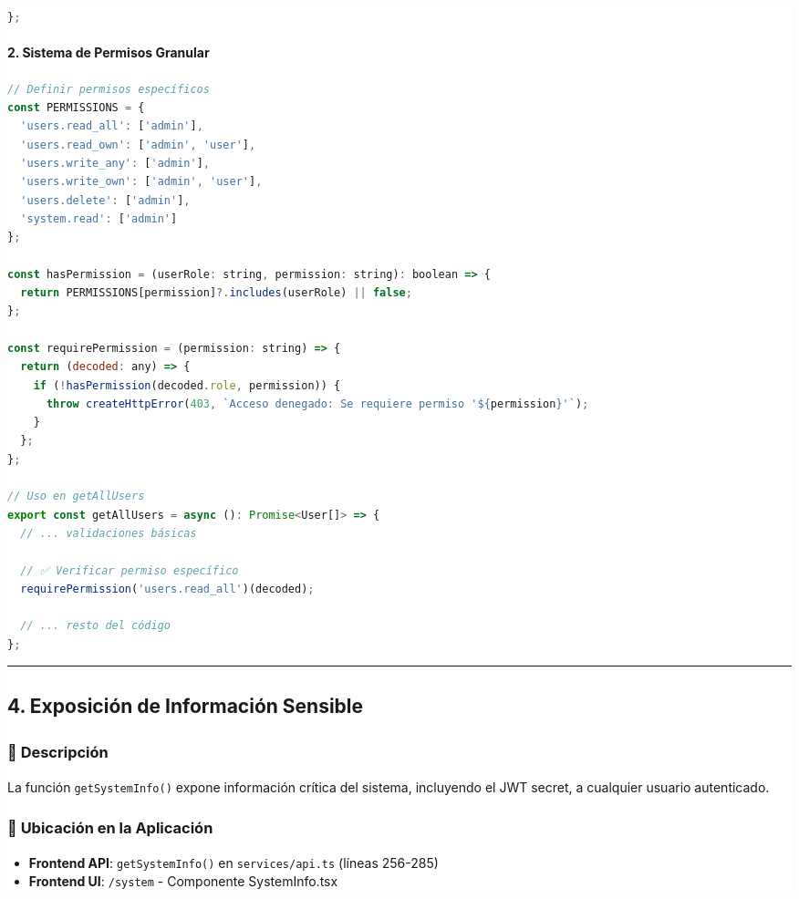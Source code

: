 ```javascript
};
```

#### **2. Sistema de Permisos Granular**
```javascript
// Definir permisos específicos
const PERMISSIONS = {
  'users.read_all': ['admin'],
  'users.read_own': ['admin', 'user'],
  'users.write_any': ['admin'],
  'users.write_own': ['admin', 'user'],
  'users.delete': ['admin'],
  'system.read': ['admin']
};

const hasPermission = (userRole: string, permission: string): boolean => {
  return PERMISSIONS[permission]?.includes(userRole) || false;
};

const requirePermission = (permission: string) => {
  return (decoded: any) => {
    if (!hasPermission(decoded.role, permission)) {
      throw createHttpError(403, `Acceso denegado: Se requiere permiso '${permission}'`);
    }
  };
};

// Uso en getAllUsers
export const getAllUsers = async (): Promise<User[]> => {
  // ... validaciones básicas
  
  // ✅ Verificar permiso específico
  requirePermission('users.read_all')(decoded);
  
  // ... resto del código
};
```

---

## 4. Exposición de Información Sensible

### 📝 **Descripción**

La función `getSystemInfo()` expone información crítica del sistema, incluyendo el JWT secret, a cualquier usuario autenticado.

### 🎯 **Ubicación en la Aplicación**

- **Frontend API**: `getSystemInfo()` en `services/api.ts` (líneas 256-285)
- **Frontend UI**: `/system` - Componente SystemInfo.tsx
